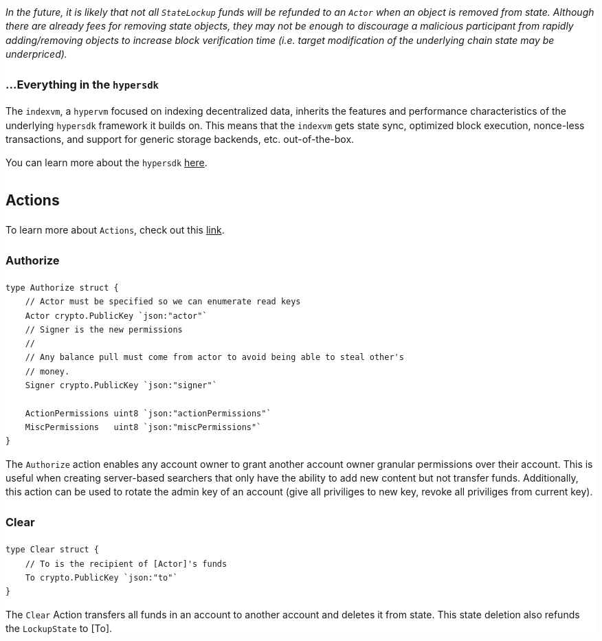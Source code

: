 _In the future, it is likely that not all `StateLockup` funds will be refunded
to an `Actor` when an object is removed from state. Although there are already fees for
removing state objects, they may not be enough to discourage a malicious
participant from rapidly adding/removing objects to increase block verification
time (i.e. target modification of the underlying chain state may be underpriced)._

### ...Everything in the `hypersdk`
The `indexvm`, a `hypervm` focused on indexing decentralized data, inherits the features
and performance characteristics of the underlying `hypersdk` framework it builds on.
This means that the `indexvm` gets state sync, optimized block execution, nonce-less transactions,
and support for generic storage backends, etc. out-of-the-box.

You can learn more about the `hypersdk` [here](https://github.com/ava-labs/hypersdk).

## Actions
To learn more about `Actions`, check out this
[link](https://github.com/ava-labs/hypersdk#action).

### Authorize
```golang
type Authorize struct {
	// Actor must be specified so we can enumerate read keys
	Actor crypto.PublicKey `json:"actor"`
	// Signer is the new permissions
	//
	// Any balance pull must come from actor to avoid being able to steal other's
	// money.
	Signer crypto.PublicKey `json:"signer"`

	ActionPermissions uint8 `json:"actionPermissions"`
	MiscPermissions   uint8 `json:"miscPermissions"`
}
```

The `Authorize` action enables any account owner to grant another account owner
granular permissions over their account. This is useful when creating
server-based searchers that only have the ability to add new content but not
transfer funds. Additionally, this action can be used to rotate the admin key
of an account (give all priviliges to new key, revoke all priviliges from
current key).

### Clear
```golang
type Clear struct {
	// To is the recipient of [Actor]'s funds
	To crypto.PublicKey `json:"to"`
}
```

The `Clear` Action transfers all funds in an account to another account and
deletes it from state. This state deletion also refunds the `LockupState` to
[To].
